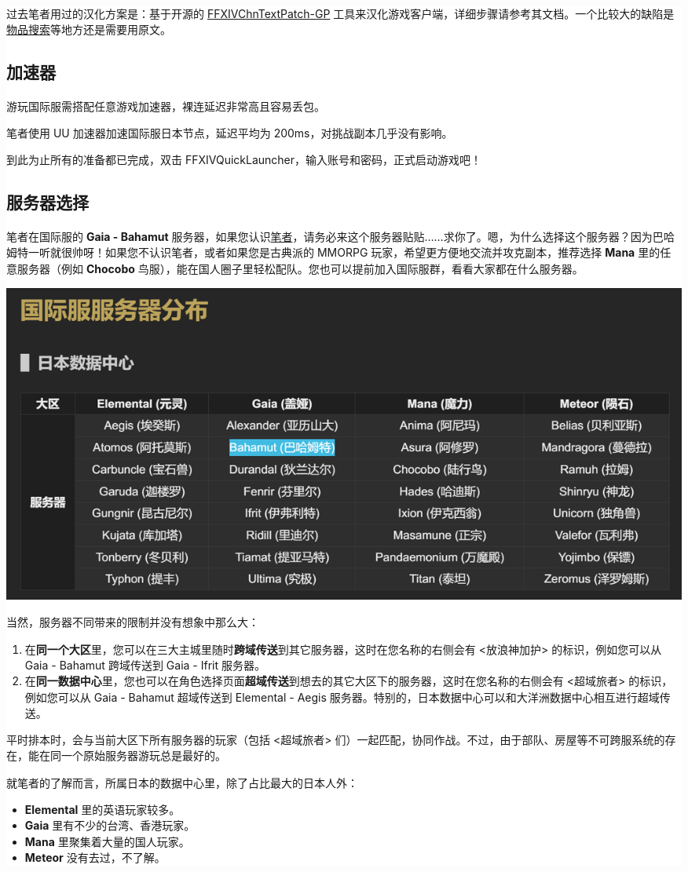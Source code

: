 过去笔者用过的汉化方案是：基于开源的 [FFXIVChnTextPatch-GP](https://github.com/GpointChen/FFXIVChnTextPatch-GP) 工具来汉化游戏客户端，详细步骤请参考其文档。一个比较大的缺陷是[物品搜索](#物品搜索)等地方还是需要用原文。

## 加速器

游玩国际服需搭配任意游戏加速器，裸连延迟非常高且容易丢包。

笔者使用 UU 加速器加速国际服日本节点，延迟平均为 200ms，对挑战副本几乎没有影响。

到此为止所有的准备都已完成，双击 FFXIVQuickLauncher，输入账号和密码，正式启动游戏吧！

## 服务器选择

笔者在国际服的 **Gaia - Bahamut** 服务器，如果您认识[笔者](https://na.finalfantasyxiv.com/lodestone/character/36150060/)，请务必来这个服务器贴贴……求你了。嗯，为什么选择这个服务器？因为巴哈姆特一听就很帅呀！如果您不认识笔者，或者如果您是古典派的 MMORPG 玩家，希望更方便地交流并攻克副本，推荐选择 **Mana** 里的任意服务器（例如 **Chocobo** 鸟服），能在国人圈子里轻松配队。您也可以提前加入国际服群，看看大家都在什么服务器。

![servers](./ffxiv-global/servers.png)

当然，服务器不同带来的限制并没有想象中那么大：

1. 在**同一个大区**里，您可以在三大主城里随时**跨域传送**到其它服务器，这时在您名称的右侧会有 <放浪神加护> 的标识，例如您可以从 Gaia - Bahamut 跨域传送到 Gaia - Ifrit 服务器。
2. 在**同一数据中心**里，您也可以在角色选择页面**超域传送**到想去的其它大区下的服务器，这时在您名称的右侧会有 <超域旅者> 的标识，例如您可以从 Gaia - Bahamut 超域传送到 Elemental - Aegis 服务器。特别的，日本数据中心可以和大洋洲数据中心相互进行超域传送。

平时排本时，会与当前大区下所有服务器的玩家（包括 <超域旅者> 们）一起匹配，协同作战。不过，由于部队、房屋等不可跨服系统的存在，能在同一个原始服务器游玩总是最好的。

就笔者的了解而言，所属日本的数据中心里，除了占比最大的日本人外：

- **Elemental** 里的英语玩家较多。
- **Gaia** 里有不少的台湾、香港玩家。
- **Mana** 里聚集着大量的国人玩家。
- **Meteor** 没有去过，不了解。
